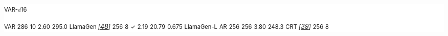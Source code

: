 <span class="ltx_text" id="S4.T1.7.7.1.1" style="font-size:80%;">VAR-</span><math alttext="d" class="ltx_Math" display="inline" id="S4.T1.7.7.1.m1.1"><semantics id="S4.T1.7.7.1.m1.1a"><mi id="S4.T1.7.7.1.m1.1.1" mathsize="80%" xref="S4.T1.7.7.1.m1.1.1.cmml">d</mi><annotation-xml encoding="MathML-Content" id="S4.T1.7.7.1.m1.1b"><ci id="S4.T1.7.7.1.m1.1.1.cmml" xref="S4.T1.7.7.1.m1.1.1">𝑑</ci></annotation-xml><annotation encoding="application/x-tex" id="S4.T1.7.7.1.m1.1c">d</annotation><annotation encoding="application/x-llamapun" id="S4.T1.7.7.1.m1.1d">italic_d</annotation></semantics></math><span class="ltx_text" id="S4.T1.7.7.1.2" style="font-size:80%;">16</span>
</td>
<td class="ltx_td ltx_align_center" id="S4.T1.7.7.9" style="padding:0.2pt 5.5pt;"><span class="ltx_text" id="S4.T1.7.7.9.1" style="font-size:80%;">VAR</span></td>
<td class="ltx_td ltx_align_center" id="S4.T1.7.7.10" style="padding:0.2pt 5.5pt;"><span class="ltx_text" id="S4.T1.7.7.10.1" style="font-size:80%;">286</span></td>
<td class="ltx_td ltx_align_center" id="S4.T1.7.7.11" style="padding:0.2pt 5.5pt;"><span class="ltx_text" id="S4.T1.7.7.11.1" style="font-size:80%;">10</span></td>
<td class="ltx_td ltx_align_center" id="S4.T1.7.7.12" style="padding:0.2pt 5.5pt;"><span class="ltx_text" id="S4.T1.7.7.12.1" style="font-size:80%;">2.60</span></td>
<td class="ltx_td ltx_align_center" id="S4.T1.7.7.13" style="padding:0.2pt 5.5pt;"><span class="ltx_text" id="S4.T1.7.7.13.1" style="font-size:80%;">295.0</span></td>
</tr>
<tr class="ltx_tr" id="S4.T1.9.18.9">
<td class="ltx_td ltx_align_left" id="S4.T1.9.18.9.1" style="padding:0.2pt 5.5pt;">
<span class="ltx_text" id="S4.T1.9.18.9.1.1" style="font-size:80%;">LlamaGen </span><cite class="ltx_cite ltx_citemacro_cite"><span class="ltx_text" id="S4.T1.9.18.9.1.2.1" style="font-size:80%;">[</span><a class="ltx_ref" href="https://arxiv.org/html/2503.08685v1#bib.bib48" title=""><span class="ltx_text" style="font-size:90%;">48</span></a><span class="ltx_text" id="S4.T1.9.18.9.1.3.2" style="font-size:80%;">]</span></cite>
</td>
<td class="ltx_td ltx_align_center" id="S4.T1.9.18.9.2" style="padding:0.2pt 5.5pt;"><span class="ltx_text" id="S4.T1.9.18.9.2.1" style="font-size:80%;">256</span></td>
<td class="ltx_td ltx_align_center" id="S4.T1.9.18.9.3" style="padding:0.2pt 5.5pt;"><span class="ltx_text" id="S4.T1.9.18.9.3.1" style="font-size:80%;">8</span></td>
<td class="ltx_td ltx_align_center ltx_border_r" id="S4.T1.9.18.9.4" style="padding:0.2pt 5.5pt;"><span class="ltx_text" id="S4.T1.9.18.9.4.1" style="font-size:80%;">✓</span></td>
<td class="ltx_td ltx_align_center" id="S4.T1.9.18.9.5" style="padding:0.2pt 5.5pt;"><span class="ltx_text" id="S4.T1.9.18.9.5.1" style="font-size:80%;">2.19</span></td>
<td class="ltx_td ltx_align_center" id="S4.T1.9.18.9.6" style="padding:0.2pt 5.5pt;"><span class="ltx_text" id="S4.T1.9.18.9.6.1" style="font-size:80%;">20.79</span></td>
<td class="ltx_td ltx_align_center ltx_border_r" id="S4.T1.9.18.9.7" style="padding:0.2pt 5.5pt;"><span class="ltx_text" id="S4.T1.9.18.9.7.1" style="font-size:80%;">0.675</span></td>
<td class="ltx_td ltx_align_center" id="S4.T1.9.18.9.8" style="padding:0.2pt 5.5pt;"><span class="ltx_text" id="S4.T1.9.18.9.8.1" style="font-size:80%;">LlamaGen-L</span></td>
<td class="ltx_td ltx_align_center" id="S4.T1.9.18.9.9" style="padding:0.2pt 5.5pt;"><span class="ltx_text" id="S4.T1.9.18.9.9.1" style="font-size:80%;">AR</span></td>
<td class="ltx_td ltx_align_center" id="S4.T1.9.18.9.10" style="padding:0.2pt 5.5pt;"><span class="ltx_text" id="S4.T1.9.18.9.10.1" style="font-size:80%;">256</span></td>
<td class="ltx_td ltx_align_center" id="S4.T1.9.18.9.11" style="padding:0.2pt 5.5pt;"><span class="ltx_text" id="S4.T1.9.18.9.11.1" style="font-size:80%;">256</span></td>
<td class="ltx_td ltx_align_center" id="S4.T1.9.18.9.12" style="padding:0.2pt 5.5pt;"><span class="ltx_text" id="S4.T1.9.18.9.12.1" style="font-size:80%;">3.80</span></td>
<td class="ltx_td ltx_align_center" id="S4.T1.9.18.9.13" style="padding:0.2pt 5.5pt;"><span class="ltx_text" id="S4.T1.9.18.9.13.1" style="font-size:80%;">248.3</span></td>
</tr>
<tr class="ltx_tr" id="S4.T1.9.19.10">
<td class="ltx_td ltx_align_left" id="S4.T1.9.19.10.1" style="padding:0.2pt 5.5pt;">
<span class="ltx_text" id="S4.T1.9.19.10.1.1" style="font-size:80%;">CRT </span><cite class="ltx_cite ltx_citemacro_cite"><span class="ltx_text" id="S4.T1.9.19.10.1.2.1" style="font-size:80%;">[</span><a class="ltx_ref" href="https://arxiv.org/html/2503.08685v1#bib.bib39" title=""><span class="ltx_text" style="font-size:90%;">39</span></a><span class="ltx_text" id="S4.T1.9.19.10.1.3.2" style="font-size:80%;">]</span></cite>
</td>
<td class="ltx_td ltx_align_center" id="S4.T1.9.19.10.2" style="padding:0.2pt 5.5pt;"><span class="ltx_text" id="S4.T1.9.19.10.2.1" style="font-size:80%;">256</span></td>
<td class="ltx_td ltx_align_center" id="S4.T1.9.19.10.3" style="padding:0.2pt 5.5pt;"><span class="ltx_text" id="S4.T1.9.19.10.3.1" style="font-size:80%;">8</span></td>